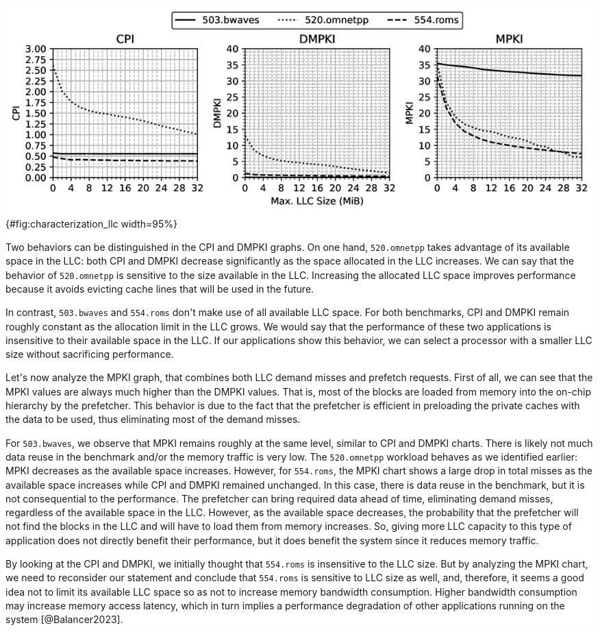 ![CPI, DMPKI, and MPKI for increasing LLC allocation limits (2 MiB steps).](../../img/other-tuning/llc-bw.png){#fig:characterization_llc width=95%}

Two behaviors can be distinguished in the CPI and DMPKI graphs. On one hand, `520.omnetpp` takes advantage of its available space in the LLC: both CPI and DMPKI decrease significantly as the space allocated in the LLC increases. We can say that the behavior of `520.omnetpp` is sensitive to the size available in the LLC. Increasing the allocated LLC space improves performance because it avoids evicting cache lines that will be used in the future.

In contrast, `503.bwaves` and `554.roms` don't make use of all available LLC space. For both benchmarks, CPI and DMPKI remain roughly constant as the allocation limit in the LLC grows. We would say that the performance of these two applications is insensitive to their available space in the LLC. If our applications show this behavior, we can select a processor with a smaller LLC size without sacrificing performance.

Let's now analyze the MPKI graph, that combines both LLC demand misses and prefetch requests. First of all, we can see that the MPKI values are always much higher than the DMPKI values. That is, most of the blocks are loaded from memory into the on-chip hierarchy by the prefetcher. This behavior is due to the fact that the prefetcher is efficient in preloading the private caches with the data to be used, thus eliminating most of the demand misses.

For `503.bwaves`, we observe that MPKI remains roughly at the same level, similar to CPI and DMPKI charts. There is likely not much data reuse in the benchmark and/or the memory traffic is very low. The `520.omnetpp` workload behaves as we identified earlier: MPKI decreases as the available space increases. However, for `554.roms`, the MPKI chart shows a large drop in total misses as the available space increases while CPI and DMPKI remained unchanged. In this case, there is data reuse in the benchmark, but it is not consequential to the performance. The prefetcher can bring required data ahead of time, eliminating demand misses, regardless of the available space in the LLC. However, as the available space decreases, the probability that the prefetcher will not find the blocks in the LLC and will have to load them from memory increases. So, giving more LLC capacity to this type of application does not directly benefit their performance, but it does benefit the system since it reduces memory traffic.

By looking at the CPI and DMPKI, we initially thought that `554.roms` is insensitive to the LLC size. But by analyzing the MPKI chart, we need to reconsider our statement and conclude that `554.roms` is sensitive to LLC size as well, and, therefore, it seems a good idea not to limit its available LLC space so as not to increase memory bandwidth consumption. Higher bandwidth consumption may increase memory access latency, which in turn implies a performance degradation of other applications running on the system [@Balancer2023].


[^4]: SPEC CPU® 2017 - [https://www.spec.org/cpu2017/](https://www.spec.org/cpu2017/).
[^6]: We use CPI instead of time per instruction since we assume that the CPU frequency does not change during the experiments.
[^7]: AMD documentation [@QoSAMD] rather uses the term L3 Cache Conversion Factor, which can be determined with the `cpuid` instruction.
[^8]: We used a mask to count only L3 Misses, specifically, `L3Event[0x0300C00000400104]`.
[^9]: We used subevents `MemIoRemote` and `MemIoLocal`, that count demand data cache fills from DRAM or IO connected in remote/local NUMA node.
[^10]: In our study, we did not use data fabric counters.